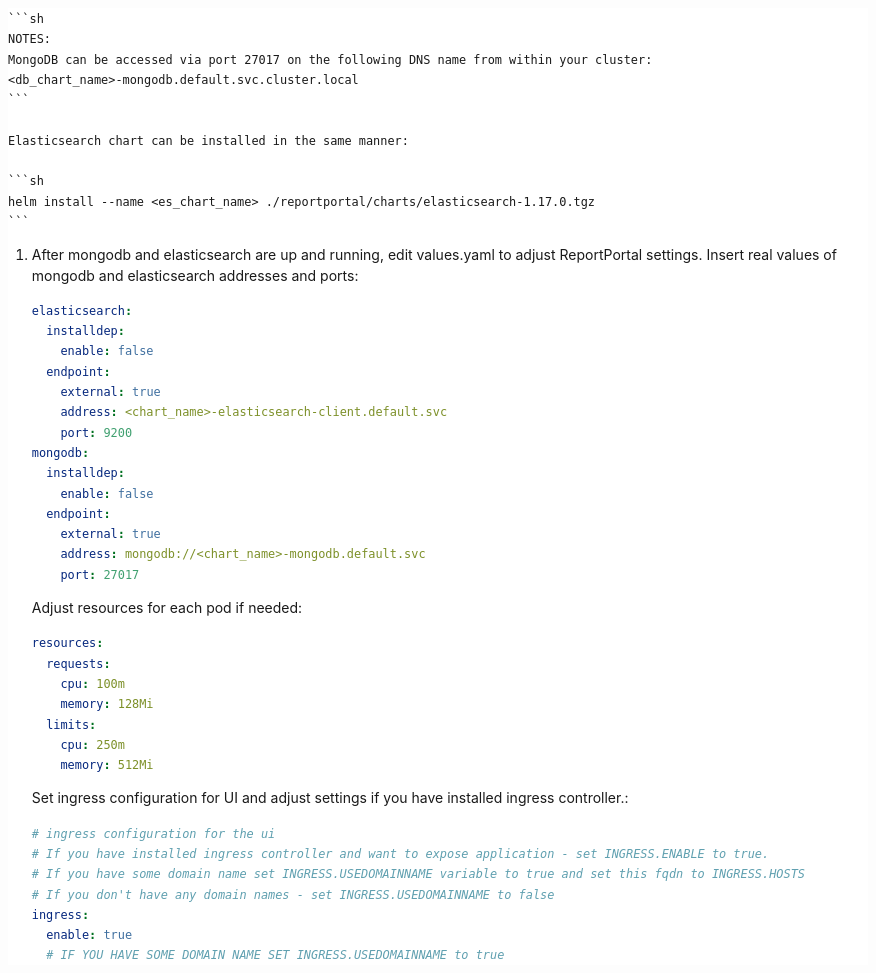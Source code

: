     ```sh
    NOTES:
    MongoDB can be accessed via port 27017 on the following DNS name from within your cluster:
    <db_chart_name>-mongodb.default.svc.cluster.local
    ```

    Elasticsearch chart can be installed in the same manner:

    ```sh
    helm install --name <es_chart_name> ./reportportal/charts/elasticsearch-1.17.0.tgz
    ```

1. After mongodb and elasticsearch are up and running, edit values.yaml to adjust ReportPortal settings.
Insert real values of mongodb and elasticsearch addresses and ports:

    ```yaml
    elasticsearch:
      installdep:
        enable: false
      endpoint:
        external: true
        address: <chart_name>-elasticsearch-client.default.svc
        port: 9200
    mongodb:
      installdep:
        enable: false
      endpoint:
        external: true
        address: mongodb://<chart_name>-mongodb.default.svc
        port: 27017
    ```

    Adjust resources for each pod if needed:

    ```yaml
    resources:
      requests:
        cpu: 100m
        memory: 128Mi
      limits:
        cpu: 250m
        memory: 512Mi
    ```

    Set ingress configuration for UI and adjust settings if you have installed ingress controller.:

    ```yaml
    # ingress configuration for the ui
    # If you have installed ingress controller and want to expose application - set INGRESS.ENABLE to true.
    # If you have some domain name set INGRESS.USEDOMAINNAME variable to true and set this fqdn to INGRESS.HOSTS
    # If you don't have any domain names - set INGRESS.USEDOMAINNAME to false
    ingress:
      enable: true
      # IF YOU HAVE SOME DOMAIN NAME SET INGRESS.USEDOMAINNAME to true